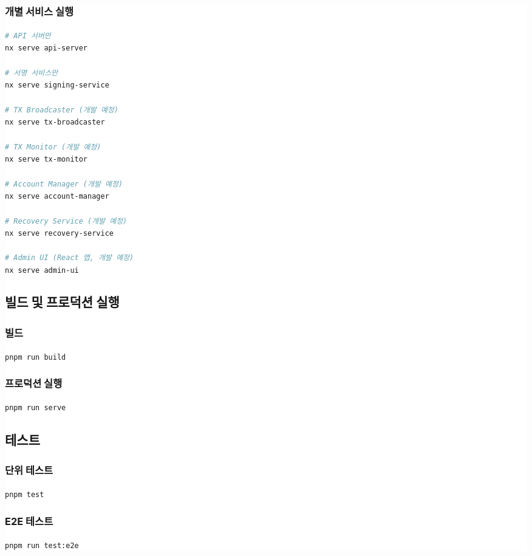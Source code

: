 ### 개별 서비스 실행

```bash
# API 서버만
nx serve api-server

# 서명 서비스만
nx serve signing-service

# TX Broadcaster (개발 예정)
nx serve tx-broadcaster

# TX Monitor (개발 예정)
nx serve tx-monitor

# Account Manager (개발 예정)
nx serve account-manager

# Recovery Service (개발 예정)
nx serve recovery-service

# Admin UI (React 앱, 개발 예정)
nx serve admin-ui
```

## 빌드 및 프로덕션 실행

### 빌드

```bash
pnpm run build
```

### 프로덕션 실행

```bash
pnpm run serve
```

## 테스트

### 단위 테스트

```bash
pnpm test
```

### E2E 테스트

```bash
pnpm run test:e2e
```

